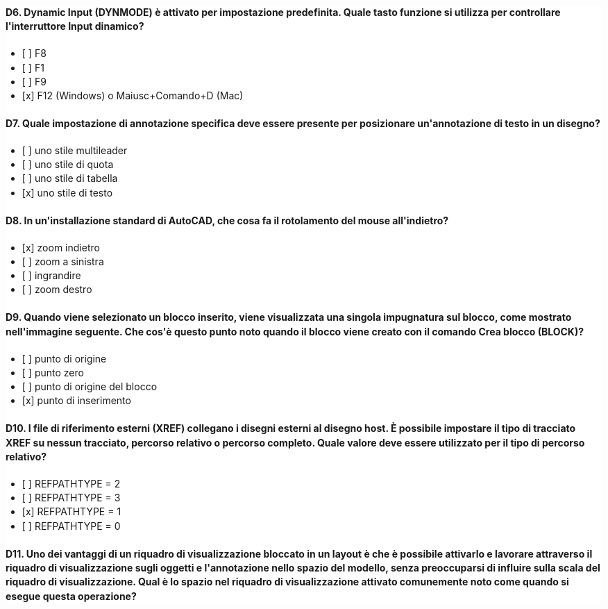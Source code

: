 #### D6. Dynamic Input (DYNMODE) è attivato per impostazione predefinita. Quale tasto funzione si utilizza per controllare l'interruttore Input dinamico?

*   \[ ] F8
*   \[ ] F1
*   \[ ] F9
*   \[x] F12 (Windows) o Maiusc+Comando+D (Mac)

#### D7. Quale impostazione di annotazione specifica deve essere presente per posizionare un'annotazione di testo in un disegno?

*   \[ ] uno stile multileader
*   \[ ] uno stile di quota
*   \[ ] uno stile di tabella
*   \[x] uno stile di testo

#### D8. In un'installazione standard di AutoCAD, che cosa fa il rotolamento del mouse all'indietro?

*   \[x] zoom indietro
*   \[ ] zoom a sinistra
*   \[ ] ingrandire
*   \[ ] zoom destro

#### D9. Quando viene selezionato un blocco inserito, viene visualizzata una singola impugnatura sul blocco, come mostrato nell'immagine seguente. Che cos'è questo punto noto quando il blocco viene creato con il comando Crea blocco (BLOCK)?

*   \[ ] punto di origine
*   \[ ] punto zero
*   \[ ] punto di origine del blocco
*   \[x] punto di inserimento

#### D10. I file di riferimento esterni (XREF) collegano i disegni esterni al disegno host. È possibile impostare il tipo di tracciato XREF su nessun tracciato, percorso relativo o percorso completo. Quale valore deve essere utilizzato per il tipo di percorso relativo?

*   \[ ] REFPATHTYPE = 2
*   \[ ] REFPATHTYPE = 3
*   \[x] REFPATHTYPE = 1
*   \[ ] REFPATHTYPE = 0

#### D11. Uno dei vantaggi di un riquadro di visualizzazione bloccato in un layout è che è possibile attivarlo e lavorare attraverso il riquadro di visualizzazione sugli oggetti e l'annotazione nello spazio del modello, senza preoccuparsi di influire sulla scala del riquadro di visualizzazione. Qual è lo spazio nel riquadro di visualizzazione attivato comunemente noto come quando si esegue questa operazione?
